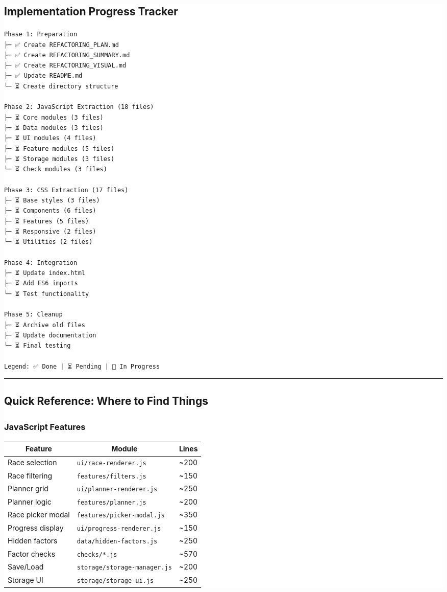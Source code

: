 
## Implementation Progress Tracker

```
Phase 1: Preparation
├─ ✅ Create REFACTORING_PLAN.md
├─ ✅ Create REFACTORING_SUMMARY.md
├─ ✅ Create REFACTORING_VISUAL.md
├─ ✅ Update README.md
└─ ⏳ Create directory structure

Phase 2: JavaScript Extraction (18 files)
├─ ⏳ Core modules (3 files)
├─ ⏳ Data modules (3 files)
├─ ⏳ UI modules (4 files)
├─ ⏳ Feature modules (5 files)
├─ ⏳ Storage modules (3 files)
└─ ⏳ Check modules (3 files)

Phase 3: CSS Extraction (17 files)
├─ ⏳ Base styles (3 files)
├─ ⏳ Components (6 files)
├─ ⏳ Features (5 files)
├─ ⏳ Responsive (2 files)
└─ ⏳ Utilities (2 files)

Phase 4: Integration
├─ ⏳ Update index.html
├─ ⏳ Add ES6 imports
└─ ⏳ Test functionality

Phase 5: Cleanup
├─ ⏳ Archive old files
├─ ⏳ Update documentation
└─ ⏳ Final testing

Legend: ✅ Done | ⏳ Pending | 🔄 In Progress
```

---

## Quick Reference: Where to Find Things

### JavaScript Features

| Feature | Module | Lines |
|---------|--------|-------|
| Race selection | `ui/race-renderer.js` | ~200 |
| Race filtering | `features/filters.js` | ~150 |
| Planner grid | `ui/planner-renderer.js` | ~250 |
| Planner logic | `features/planner.js` | ~200 |
| Race picker modal | `features/picker-modal.js` | ~350 |
| Progress display | `ui/progress-renderer.js` | ~150 |
| Hidden factors | `data/hidden-factors.js` | ~250 |
| Factor checks | `checks/*.js` | ~570 |
| Save/Load | `storage/storage-manager.js` | ~200 |
| Storage UI | `storage/storage-ui.js` | ~250 |